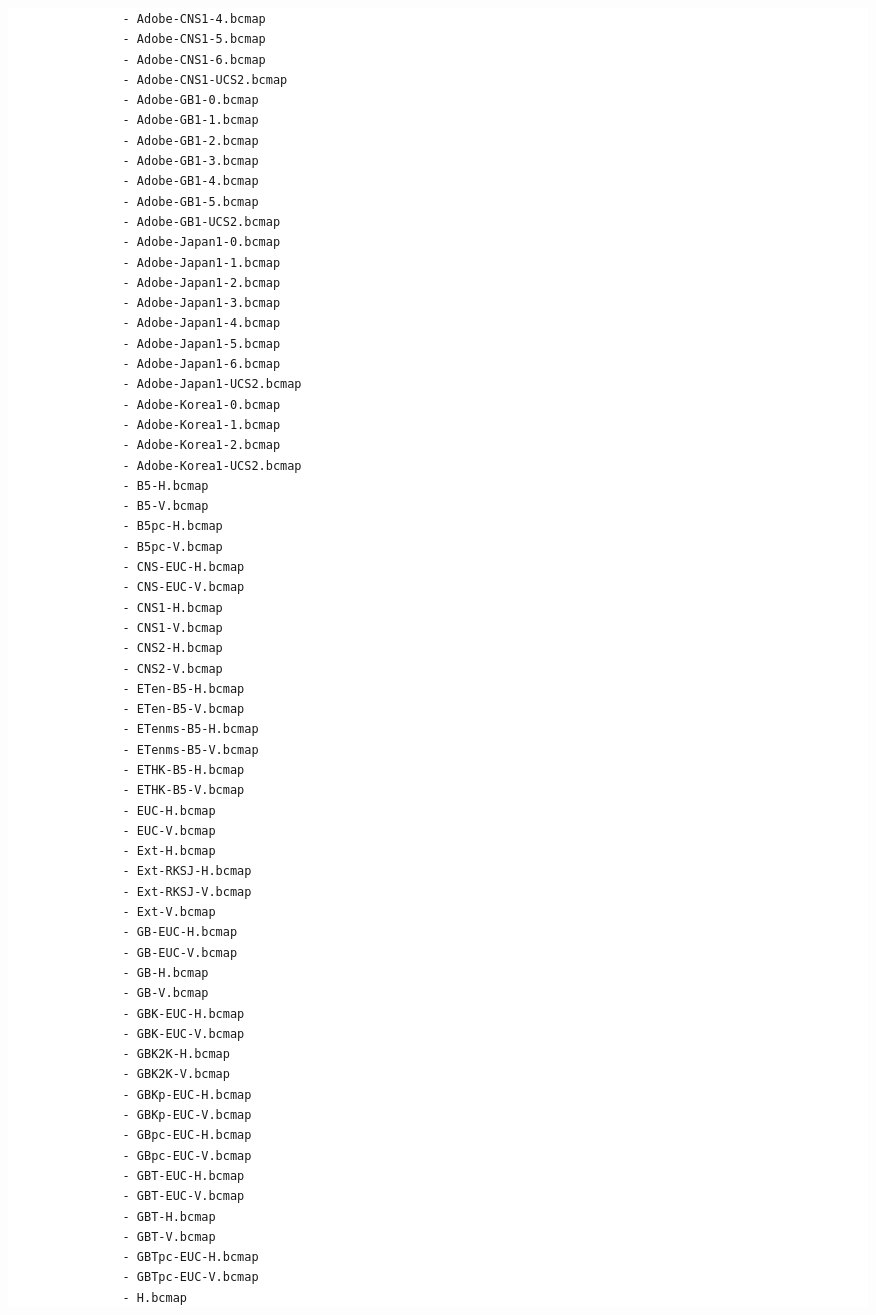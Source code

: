                     - Adobe-CNS1-4.bcmap
                    - Adobe-CNS1-5.bcmap
                    - Adobe-CNS1-6.bcmap
                    - Adobe-CNS1-UCS2.bcmap
                    - Adobe-GB1-0.bcmap
                    - Adobe-GB1-1.bcmap
                    - Adobe-GB1-2.bcmap
                    - Adobe-GB1-3.bcmap
                    - Adobe-GB1-4.bcmap
                    - Adobe-GB1-5.bcmap
                    - Adobe-GB1-UCS2.bcmap
                    - Adobe-Japan1-0.bcmap
                    - Adobe-Japan1-1.bcmap
                    - Adobe-Japan1-2.bcmap
                    - Adobe-Japan1-3.bcmap
                    - Adobe-Japan1-4.bcmap
                    - Adobe-Japan1-5.bcmap
                    - Adobe-Japan1-6.bcmap
                    - Adobe-Japan1-UCS2.bcmap
                    - Adobe-Korea1-0.bcmap
                    - Adobe-Korea1-1.bcmap
                    - Adobe-Korea1-2.bcmap
                    - Adobe-Korea1-UCS2.bcmap
                    - B5-H.bcmap
                    - B5-V.bcmap
                    - B5pc-H.bcmap
                    - B5pc-V.bcmap
                    - CNS-EUC-H.bcmap
                    - CNS-EUC-V.bcmap
                    - CNS1-H.bcmap
                    - CNS1-V.bcmap
                    - CNS2-H.bcmap
                    - CNS2-V.bcmap
                    - ETen-B5-H.bcmap
                    - ETen-B5-V.bcmap
                    - ETenms-B5-H.bcmap
                    - ETenms-B5-V.bcmap
                    - ETHK-B5-H.bcmap
                    - ETHK-B5-V.bcmap
                    - EUC-H.bcmap
                    - EUC-V.bcmap
                    - Ext-H.bcmap
                    - Ext-RKSJ-H.bcmap
                    - Ext-RKSJ-V.bcmap
                    - Ext-V.bcmap
                    - GB-EUC-H.bcmap
                    - GB-EUC-V.bcmap
                    - GB-H.bcmap
                    - GB-V.bcmap
                    - GBK-EUC-H.bcmap
                    - GBK-EUC-V.bcmap
                    - GBK2K-H.bcmap
                    - GBK2K-V.bcmap
                    - GBKp-EUC-H.bcmap
                    - GBKp-EUC-V.bcmap
                    - GBpc-EUC-H.bcmap
                    - GBpc-EUC-V.bcmap
                    - GBT-EUC-H.bcmap
                    - GBT-EUC-V.bcmap
                    - GBT-H.bcmap
                    - GBT-V.bcmap
                    - GBTpc-EUC-H.bcmap
                    - GBTpc-EUC-V.bcmap
                    - H.bcmap